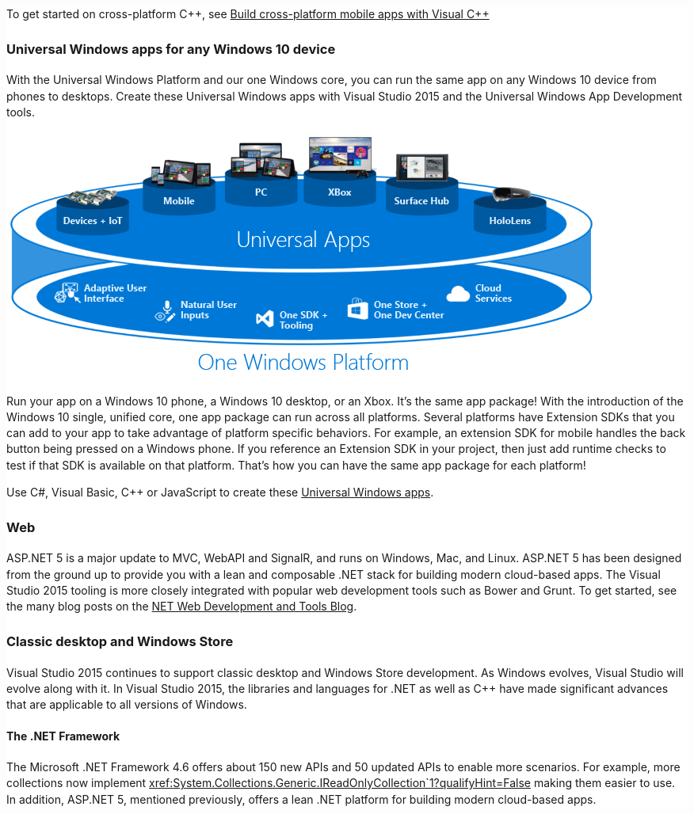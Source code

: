  To get started on cross-platform C++, see [Build cross-platform mobile apps with Visual C++](../VS_not_in_toc/Build-cross-platform-mobile-apps-with-Visual-C--.md)  
  
### Universal Windows apps for any Windows 10 device  
 With the Universal Windows Platform and our one Windows core, you can run the same app on any Windows 10 device from phones to desktops. Create these Universal Windows apps with Visual Studio 2015 and the Universal Windows App Development tools.  
  
 ![Universal Windows Platform](../VS_top/media/UWP_CoreExtensions.png "UWP_CoreExtensions")  
  
 Run your app on a Windows 10 phone, a Windows 10 desktop, or an Xbox. It’s the same app package! With the introduction of the Windows 10 single, unified core, one app package can run across all platforms. Several platforms have Extension SDKs that you can add to your app to take advantage of platform specific behaviors. For example, an extension SDK for mobile handles the back button being pressed on a Windows phone. If you reference an Extension SDK in your project, then just add runtime checks to test if that SDK is available on that platform. That’s how you can have the same app package for each platform!  
  
 Use C#, Visual Basic, C++ or JavaScript to create these [Universal Windows apps](http://msdn.microsoft.com/library/dn975273.aspx).  
  
### Web  
 ASP.NET 5 is a major update to MVC, WebAPI and SignalR, and runs on Windows, Mac, and Linux.  ASP.NET 5 has been designed from the ground up to provide you with a lean and composable .NET stack for building modern cloud-based apps. The Visual Studio 2015 tooling is more closely integrated with popular web development tools such as Bower and Grunt. To get started, see the many blog posts on the  [NET Web Development and Tools Blog](http://blogs.msdn.com/b/webdev/).  
  
### Classic desktop and Windows Store  
 Visual Studio 2015 continues to support classic desktop and Windows Store development. As Windows evolves, Visual Studio will evolve along with it.  In Visual Studio 2015, the libraries and languages for .NET as well as C++ have made significant advances that are applicable to all versions of Windows.  
  
#### The .NET Framework  
 The Microsoft .NET Framework 4.6 offers about 150 new APIs and 50 updated APIs to enable more scenarios. For example, more collections now implement <xref:System.Collections.Generic.IReadOnlyCollection`1?qualifyHint=False> making them easier to use. In addition, ASP.NET 5, mentioned previously, offers a lean .NET platform for building modern cloud-based apps.  
  
